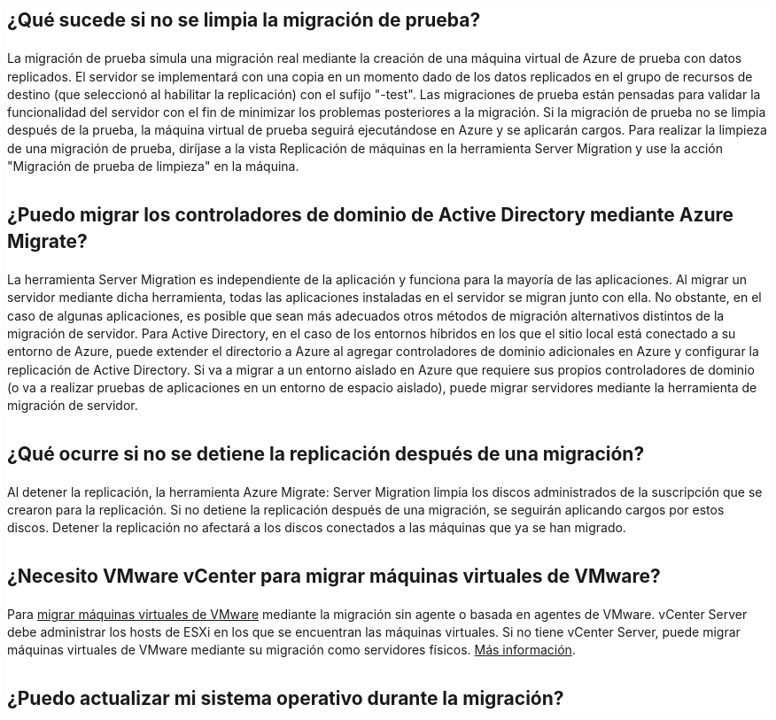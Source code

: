## <a name="what-happens-if-i-dont-clean-up-my-test-migration"></a>¿Qué sucede si no se limpia la migración de prueba?

La migración de prueba simula una migración real mediante la creación de una máquina virtual de Azure de prueba con datos replicados. El servidor se implementará con una copia en un momento dado de los datos replicados en el grupo de recursos de destino (que seleccionó al habilitar la replicación) con el sufijo "-test". Las migraciones de prueba están pensadas para validar la funcionalidad del servidor con el fin de minimizar los problemas posteriores a la migración. Si la migración de prueba no se limpia después de la prueba, la máquina virtual de prueba seguirá ejecutándose en Azure y se aplicarán cargos. Para realizar la limpieza de una migración de prueba, diríjase a la vista Replicación de máquinas en la herramienta Server Migration y use la acción "Migración de prueba de limpieza" en la máquina.

## <a name="can-i-migrate-active-directory-domain-controllers-using-azure-migrate"></a>¿Puedo migrar los controladores de dominio de Active Directory mediante Azure Migrate?

La herramienta Server Migration es independiente de la aplicación y funciona para la mayoría de las aplicaciones. Al migrar un servidor mediante dicha herramienta, todas las aplicaciones instaladas en el servidor se migran junto con ella. No obstante, en el caso de algunas aplicaciones, es posible que sean más adecuados otros métodos de migración alternativos distintos de la migración de servidor.  Para Active Directory, en el caso de los entornos híbridos en los que el sitio local está conectado a su entorno de Azure, puede extender el directorio a Azure al agregar controladores de dominio adicionales en Azure y configurar la replicación de Active Directory. Si va a migrar a un entorno aislado en Azure que requiere sus propios controladores de dominio (o va a realizar pruebas de aplicaciones en un entorno de espacio aislado), puede migrar servidores mediante la herramienta de migración de servidor.

## <a name="what-happens-if-i-dont-stop-replication-after-migration"></a>¿Qué ocurre si no se detiene la replicación después de una migración?

Al detener la replicación, la herramienta Azure Migrate: Server Migration limpia los discos administrados de la suscripción que se crearon para la replicación. Si no detiene la replicación después de una migración, se seguirán aplicando cargos por estos discos. Detener la replicación no afectará a los discos conectados a las máquinas que ya se han migrado.

## <a name="do-i-need-vmware-vcenter-to-migrate-vmware-vms"></a>¿Necesito VMware vCenter para migrar máquinas virtuales de VMware?

Para [migrar máquinas virtuales de VMware](server-migrate-overview.md) mediante la migración sin agente o basada en agentes de VMware. vCenter Server debe administrar los hosts de ESXi en los que se encuentran las máquinas virtuales. Si no tiene vCenter Server, puede migrar máquinas virtuales de VMware mediante su migración como servidores físicos. [Más información](migrate-support-matrix-physical-migration.md).

## <a name="can-i-upgrade-my-os-while-migrating"></a>¿Puedo actualizar mi sistema operativo durante la migración?
